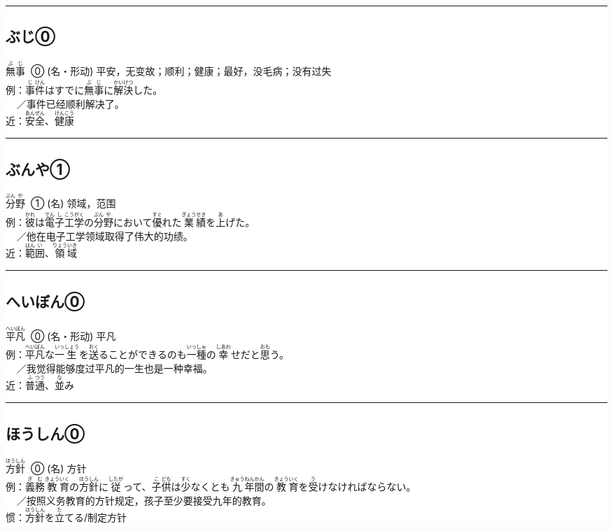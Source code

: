 - - -

## ぶじ⓪

<span>
  <ruby>無<rt>ぶ</rt>事<rt>じ</rt></ruby>
</span>&nbsp;⓪ (名・形动) 平安，无变故；顺利；健康；最好，没毛病；没有过失
<div>
  <font> 例</font>：<ruby>事<rt>じ</rt>件<rt>けん</rt>はすでに<rt></rt>無<rt>ぶ</rt>事<rt>じ</rt>に<rt></rt>解<rt>かい</rt>決<rt>けつ</rt>した。</ruby><br>&nbsp;&nbsp;&nbsp;&nbsp;／事件已经顺利解决了。
  <br>
  <font> 近</font>：<ruby>安<rt>あん</rt>全<rt>ぜん</rt></ruby>、<ruby>健<rt>けん</rt>康<rt>こう</rt></ruby>
</div>

- - -

## ぶんや①

<span>
  <ruby>分<rt>ぶん</rt>野<rt>や</rt></ruby>
</span>&nbsp;① (名) 领域，范围
<div>
  <font> 例</font>：<ruby>彼<rt>かれ</rt>は<rt></rt>電<rt>でん</rt>子<rt>し</rt>工<rt>こう</rt>学<rt>がく</rt>の<rt></rt>分<rt>ぶん</rt>野<rt>や</rt>において<rt></rt>優<rt>すぐ</rt>れた<rt></rt>業<rt>ぎょう</rt>績<rt>せき</rt>を<rt></rt>上<rt>あ</rt>げた。</ruby><br>&nbsp;&nbsp;&nbsp;&nbsp;／他在电子工学领域取得了伟大的功绩。
  <br>
  <font> 近</font>：<ruby>範<rt>はん</rt>囲<rt>い</rt></ruby>、<ruby>領<rt>りょう</rt>域<rt>いき</rt></ruby>
</div>

- - -

## へいぼん⓪

<span>
  <ruby>平<rt>へい</rt>凡<rt>ぼん</rt></ruby>
</span>&nbsp;⓪ (名・形动) 平凡
<div>
  <font> 例</font>：<ruby>平<rt>へい</rt>凡<rt>ぼん</rt>な<rt></rt>一<rt>いっ</rt>生<rt>しょう</rt>を<rt></rt>送<rt>おく</rt>ることができるのも<rt></rt>一<rt>いっ</rt>種<rt>しゅ</rt>の<rt></rt>幸<rt>しあわ</rt>せだと<rt></rt>思<rt>おも</rt>う。</ruby><br>&nbsp;&nbsp;&nbsp;&nbsp;／我觉得能够度过平凡的一生也是一种幸福。
  <br>
  <font> 近</font>：<ruby>普<rt>ふ</rt>通<rt>つう</rt></ruby>、<ruby>並<rt>な</rt>み</ruby>
</div>

- - -

## ほうしん⓪

<span>
  <ruby>方<rt>ほう</rt>針<rt>しん</rt></ruby>
</span>&nbsp;⓪ (名) 方针
<div>
  <font> 例</font>：<ruby>義<rt>ぎ</rt>務<rt>む</rt>教<rt>きょう</rt>育<rt>いく</rt>の<rt></rt>方<rt>ほう</rt>針<rt>しん</rt>に<rt></rt>従<rt>したが</rt>って、<rt></rt>子<rt>こ</rt>供<rt>ども</rt>は<rt></rt>少<rt>すく</rt>なくとも<rt></rt>九<rt>きゅう</rt>年<rt>ねん</rt>間<rt>かん</rt>の<rt></rt>教<rt>きょう</rt>育<rt>いく</rt>を<rt></rt>受<rt>う</rt>けなければならない。</ruby><br>&nbsp;&nbsp;&nbsp;&nbsp;／按照义务教育的方针规定，孩子至少要接受九年的教育。
  <br>
  <font> 惯</font>：<ruby>方<rt>ほう</rt>針<rt>しん</rt>を<rt></rt>立<rt>た</rt>てる/制定方针</ruby>
</div>
